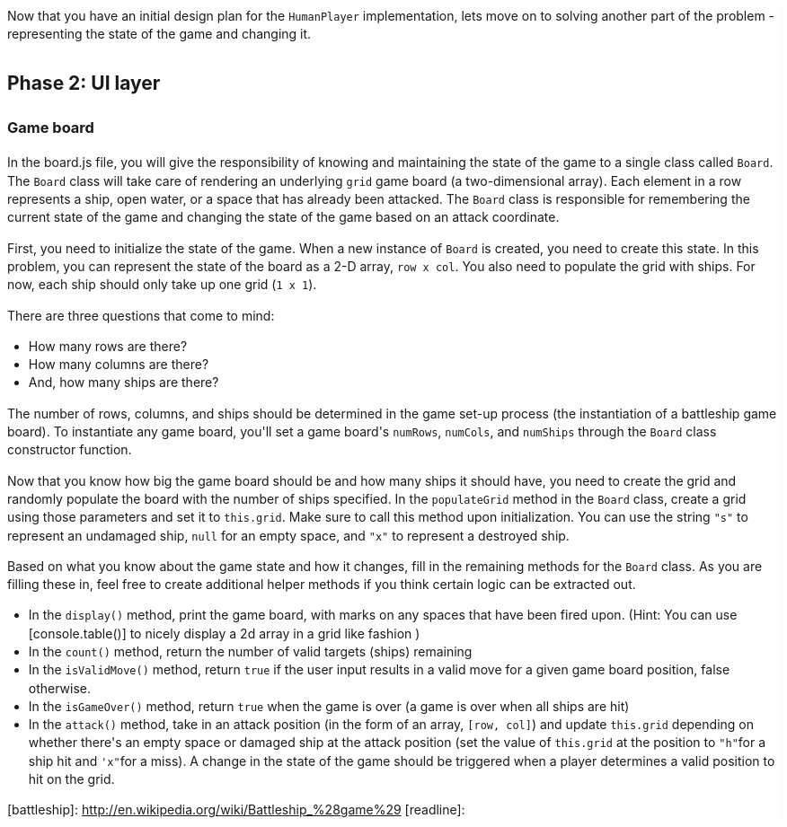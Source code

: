 Now that you have an initial design plan for the `HumanPlayer` implementation,
lets move on to solving another part of the problem - representing the state of
the game and changing it.

## Phase 2: UI layer

### Game board

In the board.js file, you will give the responsibility of knowing and
maintaining the state of the game to a single class called `Board`. The `Board`
class will take care of rendering an underlying `grid` game board (a
two-dimensional array). Each element in a row represents a ship, open water, or
a space that has already been attacked. The `Board` class is responsible for
remembering the current state of the game and changing the state of the game
based on an attack coordinate.

First, you need to initialize the state of the game. When a new instance of
`Board` is created, you need to create this state. In this problem, you can
represent the state of the board as a 2-D array, `row x col`. You also need to
populate the grid with ships. For now, each ship should only take up one grid
(`1 x 1`).

There are three questions that come to mind:

- How many rows are there?
- How many columns are there?
- And, how many ships are there?

The number of rows, columns, and ships should be determined in the game set-up
process (the instantiation of a battleship game board). To instantiate any game
board, you'll set a game board's `numRows`, `numCols`, and `numShips` through
the `Board` class constructor function.

Now that you know how big the game board should be and how many ships it should
have, you need to create the grid and randomly populate the board with the
number of ships specified. In the `populateGrid` method in the `Board` class,
create a grid using those parameters and set it to `this.grid`. Make sure to
call this method upon initialization. You can use the string `"s"` to represent
an undamaged ship, `null` for an empty space, and `"x"` to represent a destroyed
ship.

Based on what you know about the game state and how it changes, fill in the
remaining methods for the `Board` class. As you are filling these in, feel free
to create additional helper methods if you think certain logic can be extracted
out.

- In the `display()` method, print the game board, with marks on any spaces that
  have been fired upon. (Hint: You can use [console.table()] to nicely display a
  2d array in a grid like fashion )
- In the `count()` method, return the number of valid targets (ships) remaining
- In the `isValidMove()` method, return `true` if the user input results in a
  valid move for a given game board position, false otherwise.
- In the `isGameOver()` method, return `true` when the game is over (a game is
  over when all ships are hit)
- In the `attack()` method, take in an attack position (in the form of an array,
  `[row, col]`) and update `this.grid` depending on whether there's an empty
  space or damaged ship at the attack position (set the value of `this.grid` at
  the position to `"h"`for a ship hit and `'x"`for a miss). A change in the
  state of the game should be triggered when a player determines a valid
  position to hit on the grid.


[battleship]: http://en.wikipedia.org/wiki/Battleship_%28game%29 [readline]: